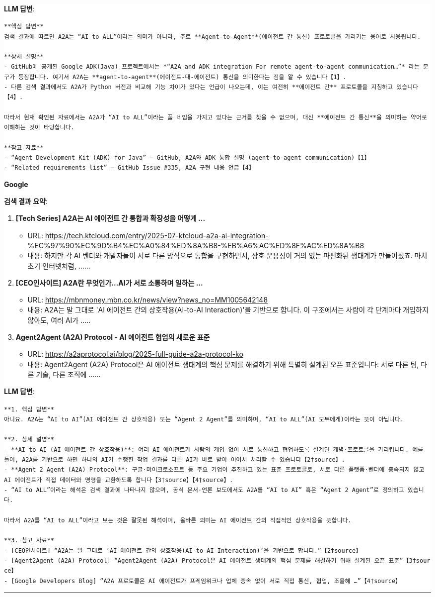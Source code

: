 **LLM 답변**:

```
**핵심 답변**  
검색 결과에 따르면 A2A는 “AI to ALL”이라는 의미가 아니라, 주로 **Agent‑to‑Agent**(에이전트 간 통신) 프로토콜을 가리키는 용어로 사용됩니다.  

**상세 설명**  
- GitHub에 공개된 Google ADK(Java) 프로젝트에서는 *“A2A and ADK integration For remote agent-to-agent communication…”* 라는 문구가 등장합니다. 여기서 A2A는 **agent‑to‑agent**(에이전트‑대‑에이전트) 통신을 의미한다는 점을 알 수 있습니다【1】.  
- 다른 검색 결과에서도 A2A가 Python 버전과 비교해 기능 차이가 있다는 언급이 나오는데, 이는 여전히 **에이전트 간** 프로토콜을 지칭하고 있습니다【4】.  

따라서 현재 확인된 자료에서는 A2A가 “AI to ALL”이라는 풀 네임을 가지고 있다는 근거를 찾을 수 없으며, 대신 **에이전트 간 통신**을 의미하는 약어로 이해하는 것이 타당합니다.

**참고 자료**  
- “Agent Development Kit (ADK) for Java” – GitHub, A2A와 ADK 통합 설명 (agent‑to‑agent communication)【1】  
- “Related requirements list” – GitHub Issue #335, A2A 구현 내용 언급【4】  
```

**Google**

**검색 결과 요약**:

1. **[Tech Series] A2A는 AI 에이전트 간 통합과 확장성을 어떻게 ...**
   - URL: https://tech.ktcloud.com/entry/2025-07-ktcloud-a2a-ai-integration-%EC%97%90%EC%9D%B4%EC%A0%84%ED%8A%B8-%EB%A6%AC%ED%8F%AC%ED%8A%B8
   - 내용: 하지만 각 AI 벤더와 개발자들이 서로 다른 방식으로 통합을 구현하면서, 상호 운용성이 거의 없는 파편화된 생태계가 만들어졌죠. 마치 초기 인터넷처럼, ......

2. **[CEO인사이트] A2A란 무엇인가…AI가 서로 소통하며 일하는 ...**
   - URL: https://mbnmoney.mbn.co.kr/news/view?news_no=MM1005642148
   - 내용: A2A는 말 그대로 'AI 에이전트 간의 상호작용(AI-to-AI Interaction)'을 기반으로 합니다. 이 구조에서는 사람이 각 단계마다 개입하지 않아도, 여러 AI가 .....

3. **Agent2Agent (A2A) Protocol - AI 에이전트 협업의 새로운 표준**
   - URL: https://a2aprotocol.ai/blog/2025-full-guide-a2a-protocol-ko
   - 내용: Agent2Agent (A2A) Protocol은 AI 에이전트 생태계의 핵심 문제를 해결하기 위해 특별히 설계된 오픈 표준입니다: 서로 다른 팀, 다른 기술, 다른 조직에 ......

**LLM 답변**:

```
**1. 핵심 답변**  
아니요. A2A는 “AI to AI”(AI 에이전트 간 상호작용) 또는 “Agent 2 Agent”를 의미하며, “AI to ALL”(AI 모두에게)이라는 뜻이 아닙니다.  

**2. 상세 설명**  
- **AI to AI (AI 에이전트 간 상호작용)**: 여러 AI 에이전트가 사람의 개입 없이 서로 통신하고 협업하도록 설계된 개념·프로토콜을 가리킵니다. 예를 들어, A2A를 기반으로 하면 하나의 AI가 수행한 작업 결과를 다른 AI가 바로 받아 이어서 처리할 수 있습니다【2†source】.  
- **Agent 2 Agent (A2A) Protocol**: 구글·마이크로소프트 등 주요 기업이 추진하고 있는 표준 프로토콜로, 서로 다른 플랫폼·벤더에 종속되지 않고 AI 에이전트가 직접 데이터와 명령을 교환하도록 합니다【3†source】【4†source】.  
- “AI to ALL”이라는 해석은 검색 결과에 나타나지 않으며, 공식 문서·언론 보도에서도 A2A를 “AI to AI” 혹은 “Agent 2 Agent”로 정의하고 있습니다.  

따라서 A2A를 “AI to ALL”이라고 보는 것은 잘못된 해석이며, 올바른 의미는 AI 에이전트 간의 직접적인 상호작용을 뜻합니다.  

**3. 참고 자료**  
- [CEO인사이트] “A2A는 말 그대로 ‘AI 에이전트 간의 상호작용(AI-to-AI Interaction)’을 기반으로 합니다.”【2†source】  
- [Agent2Agent (A2A) Protocol] “Agent2Agent (A2A) Protocol은 AI 에이전트 생태계의 핵심 문제를 해결하기 위해 설계된 오픈 표준”【3†source】  
- [Google Developers Blog] “A2A 프로토콜은 AI 에이전트가 프레임워크나 업체 종속 없이 서로 직접 통신, 협업, 조율해 …”【4†source】
```

---